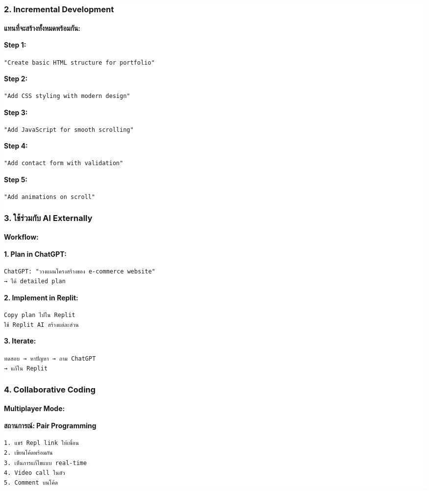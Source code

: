 ### 2. Incremental Development

**แทนที่จะสร้างทั้งหมดพร้อมกัน:**

**Step 1:**
```
"Create basic HTML structure for portfolio"
```

**Step 2:**
```
"Add CSS styling with modern design"
```

**Step 3:**
```
"Add JavaScript for smooth scrolling"
```

**Step 4:**
```
"Add contact form with validation"
```

**Step 5:**
```
"Add animations on scroll"
```

### 3. ใช้ร่วมกับ AI Externally

**Workflow:**

**1. Plan in ChatGPT:**
```
ChatGPT: "วางแผนโครงสร้างของ e-commerce website"
→ ได้ detailed plan
```

**2. Implement in Replit:**
```
Copy plan ไปใน Replit
ใช้ Replit AI สร้างแต่ละส่วน
```

**3. Iterate:**
```
ทดสอบ → หาปัญหา → ถาม ChatGPT
→ แก้ใน Replit
```

### 4. Collaborative Coding

**Multiplayer Mode:**

**สถานการณ์: Pair Programming**
```
1. แชร์ Repl link ให้เพื่อน
2. เขียนโค้ดพร้อมกัน
3. เห็นการแก้ไขแบบ real-time
4. Video call ในตัว
5. Comment บนโค้ด
```
